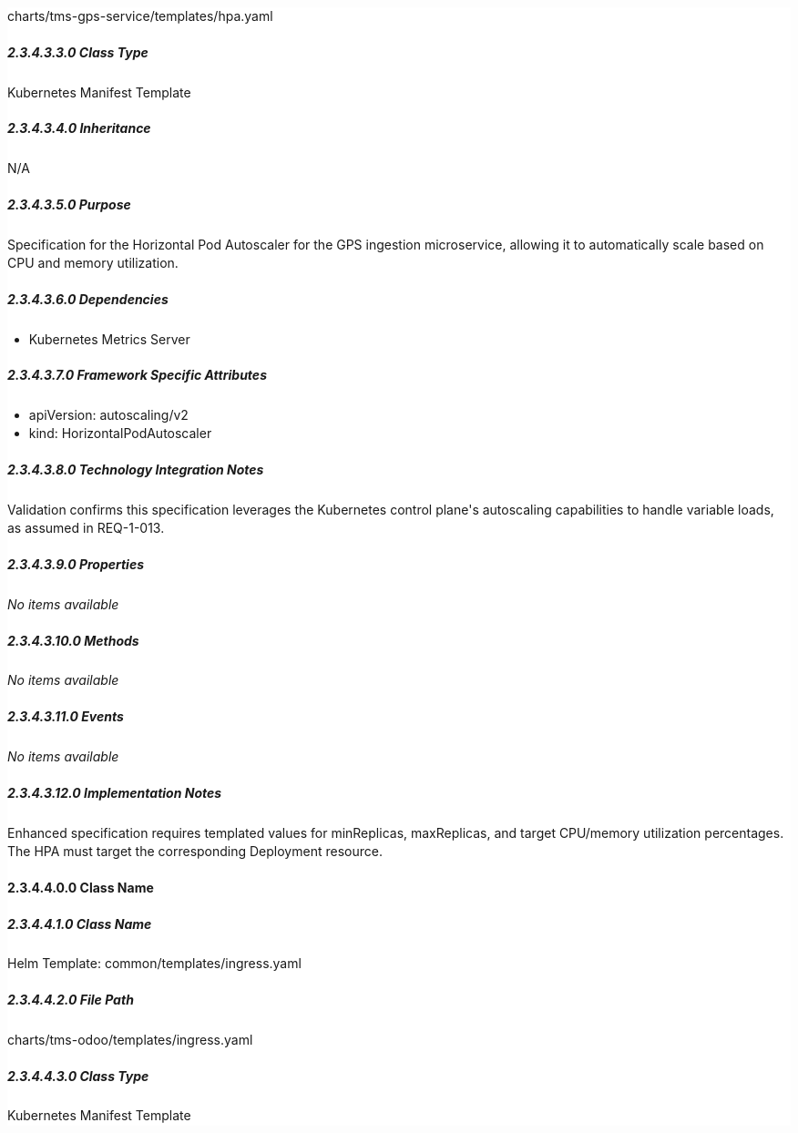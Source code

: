 charts/tms-gps-service/templates/hpa.yaml

##### 2.3.4.3.3.0 Class Type

Kubernetes Manifest Template

##### 2.3.4.3.4.0 Inheritance

N/A

##### 2.3.4.3.5.0 Purpose

Specification for the Horizontal Pod Autoscaler for the GPS ingestion microservice, allowing it to automatically scale based on CPU and memory utilization.

##### 2.3.4.3.6.0 Dependencies

- Kubernetes Metrics Server

##### 2.3.4.3.7.0 Framework Specific Attributes

- apiVersion: autoscaling/v2
- kind: HorizontalPodAutoscaler

##### 2.3.4.3.8.0 Technology Integration Notes

Validation confirms this specification leverages the Kubernetes control plane's autoscaling capabilities to handle variable loads, as assumed in REQ-1-013.

##### 2.3.4.3.9.0 Properties

*No items available*

##### 2.3.4.3.10.0 Methods

*No items available*

##### 2.3.4.3.11.0 Events

*No items available*

##### 2.3.4.3.12.0 Implementation Notes

Enhanced specification requires templated values for minReplicas, maxReplicas, and target CPU/memory utilization percentages. The HPA must target the corresponding Deployment resource.

#### 2.3.4.4.0.0 Class Name

##### 2.3.4.4.1.0 Class Name

Helm Template: common/templates/ingress.yaml

##### 2.3.4.4.2.0 File Path

charts/tms-odoo/templates/ingress.yaml

##### 2.3.4.4.3.0 Class Type

Kubernetes Manifest Template
